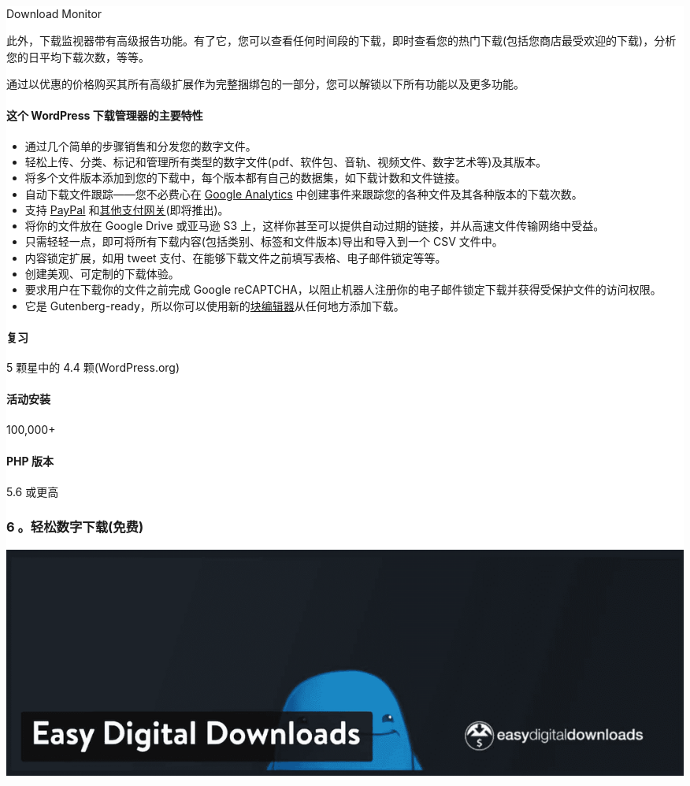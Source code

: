 Download Monitor



此外，下载监视器带有高级报告功能。有了它，您可以查看任何时间段的下载，即时查看您的热门下载(包括您商店最受欢迎的下载)，分析您的日平均下载次数，等等。

通过以优惠的价格购买其所有高级扩展作为完整捆绑包的一部分，您可以解锁以下所有功能以及更多功能。

#### 这个 WordPress 下载管理器的主要特性

*   通过几个简单的步骤销售和分发您的数字文件。
*   轻松上传、分类、标记和管理所有类型的数字文件(pdf、软件包、音轨、视频文件、数字艺术等)及其版本。
*   将多个文件版本添加到您的下载中，每个版本都有自己的数据集，如下载计数和文件链接。
*   自动下载文件跟踪——您不必费心在 [Google Analytics](https://kinsta.com/blog/google-analytics-wordpress/) 中创建事件来跟踪您的各种文件及其各种版本的下载次数。
*   支持 [PayPal](https://kinsta.com/blog/stripe-vs-paypal/) 和[其他支付网关](https://kinsta.com/blog/paypal-alternative/)(即将推出)。
*   将你的文件放在 Google Drive 或亚马逊 S3 上，这样你甚至可以提供自动过期的链接，并从高速文件传输网络中受益。
*   只需轻轻一点，即可将所有下载内容(包括类别、标签和文件版本)导出和导入到一个 CSV 文件中。
*   内容锁定扩展，如用 tweet 支付、在能够下载文件之前填写表格、电子邮件锁定等等。
*   创建美观、可定制的下载体验。
*   要求用户在下载你的文件之前完成 Google reCAPTCHA，以阻止机器人注册你的电子邮件锁定下载并获得受保护文件的访问权限。
*   它是 Gutenberg-ready，所以你可以使用新的[块编辑器](https://kinsta.com/blog/gutenberg-wordpress-editor/)从任何地方添加下载。

#### 复习

5 颗星中的 4.4 颗(WordPress.org)

#### 活动安装

100,000+

#### PHP 版本

5.6 或更高

### 6 。轻松数字下载(免费)

![Easy Digital Downloads WordPress plugin](img/4f4aa79fd565398179588b72f658541a.png)
